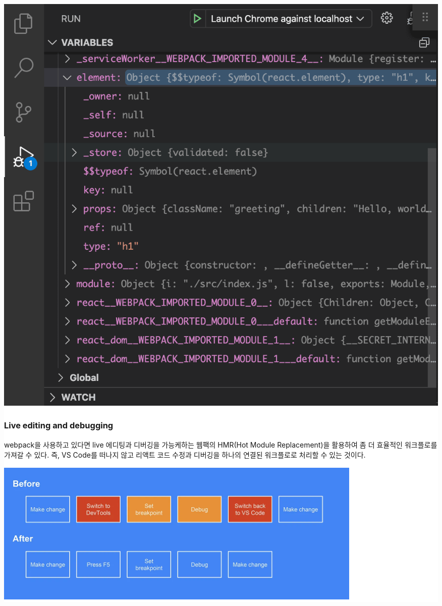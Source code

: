 ![debug-variable](/assets/img/react/debug-variable.png)

### Live editing and debugging

webpack을 사용하고 있다면 live 에디팅과 디버깅을 가능케하는 웹팩의 HMR(Hot Module Replacement)을 활용하여 좀 더 효율적인 워크플로를 가져갈 수 있다. 즉, VS Code를 떠나지 않고 리액트 코드 수정과 디버깅을 하나의 연결된 워크플로로 처리할 수 있는 것이다.

![live editing and debugging](/assets/img/react/nwf.png)
